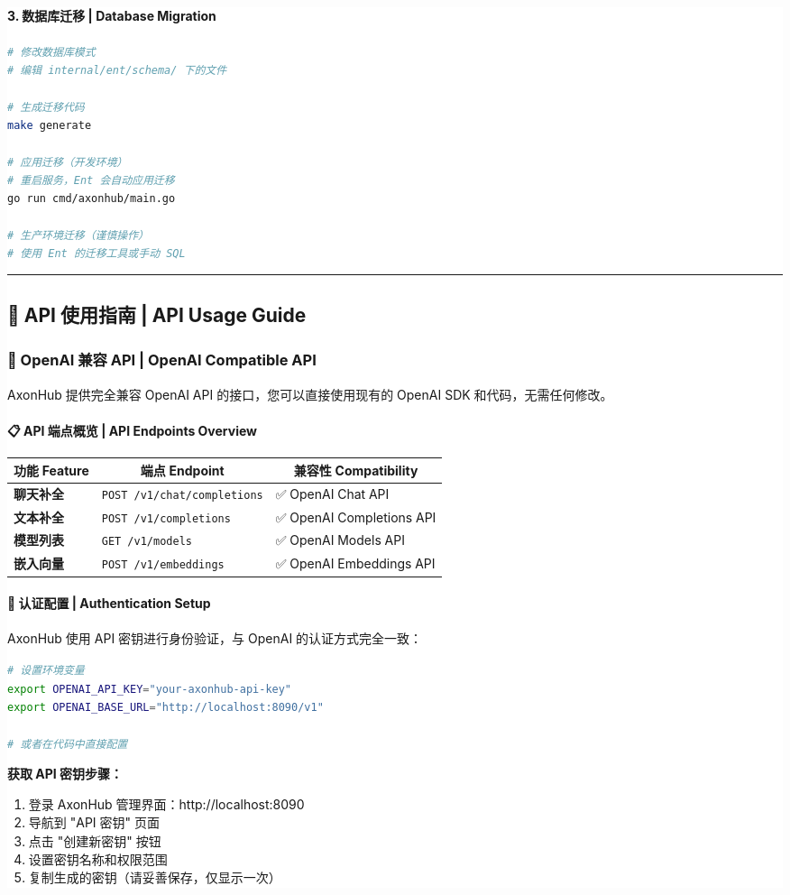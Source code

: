 
#### 3. 数据库迁移 | Database Migration

```bash
# 修改数据库模式
# 编辑 internal/ent/schema/ 下的文件

# 生成迁移代码
make generate

# 应用迁移（开发环境）
# 重启服务，Ent 会自动应用迁移
go run cmd/axonhub/main.go

# 生产环境迁移（谨慎操作）
# 使用 Ent 的迁移工具或手动 SQL
```

---

## 🔌 API 使用指南 | API Usage Guide

### 🚀 OpenAI 兼容 API | OpenAI Compatible API

AxonHub 提供完全兼容 OpenAI API 的接口，您可以直接使用现有的 OpenAI SDK 和代码，无需任何修改。

#### 📋 API 端点概览 | API Endpoints Overview

| 功能 Feature | 端点 Endpoint | 兼容性 Compatibility |
|-------------|---------------|-------------------|
| **聊天补全** | `POST /v1/chat/completions` | ✅ OpenAI Chat API |
| **文本补全** | `POST /v1/completions` | ✅ OpenAI Completions API |
| **模型列表** | `GET /v1/models` | ✅ OpenAI Models API |
| **嵌入向量** | `POST /v1/embeddings` | ✅ OpenAI Embeddings API |

#### 🔑 认证配置 | Authentication Setup

AxonHub 使用 API 密钥进行身份验证，与 OpenAI 的认证方式完全一致：

```bash
# 设置环境变量
export OPENAI_API_KEY="your-axonhub-api-key"
export OPENAI_BASE_URL="http://localhost:8090/v1"

# 或者在代码中直接配置
```

**获取 API 密钥步骤：**
1. 登录 AxonHub 管理界面：http://localhost:8090
2. 导航到 "API 密钥" 页面
3. 点击 "创建新密钥" 按钮
4. 设置密钥名称和权限范围
5. 复制生成的密钥（请妥善保存，仅显示一次）
